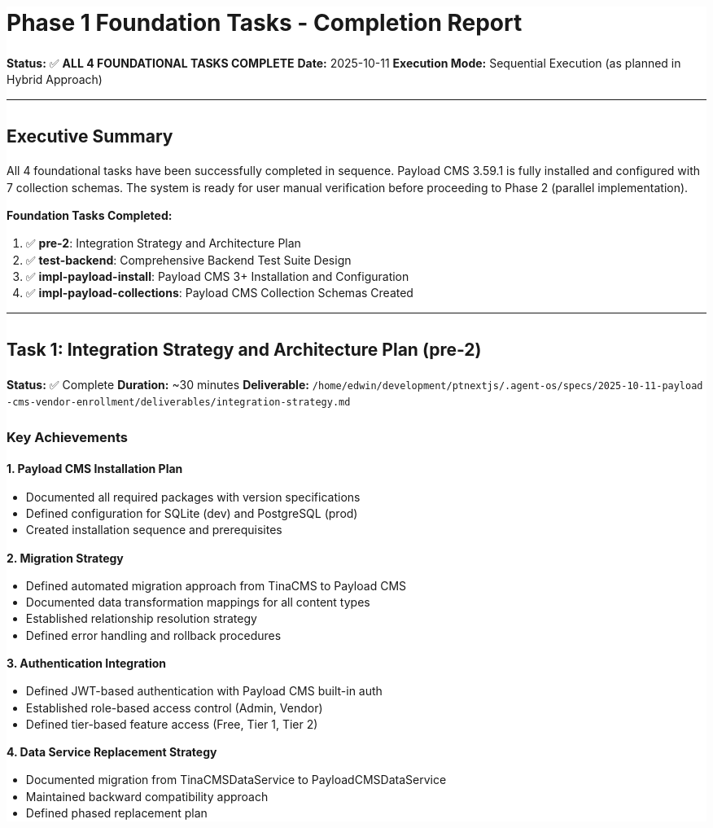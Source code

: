 # Phase 1 Foundation Tasks - Completion Report

**Status:** ✅ **ALL 4 FOUNDATIONAL TASKS COMPLETE**
**Date:** 2025-10-11
**Execution Mode:** Sequential Execution (as planned in Hybrid Approach)

---

## Executive Summary

All 4 foundational tasks have been successfully completed in sequence. Payload CMS 3.59.1 is fully installed and configured with 7 collection schemas. The system is ready for user manual verification before proceeding to Phase 2 (parallel implementation).

**Foundation Tasks Completed:**
1. ✅ **pre-2**: Integration Strategy and Architecture Plan
2. ✅ **test-backend**: Comprehensive Backend Test Suite Design
3. ✅ **impl-payload-install**: Payload CMS 3+ Installation and Configuration
4. ✅ **impl-payload-collections**: Payload CMS Collection Schemas Created

---

## Task 1: Integration Strategy and Architecture Plan (pre-2)

**Status:** ✅ Complete
**Duration:** ~30 minutes
**Deliverable:** `/home/edwin/development/ptnextjs/.agent-os/specs/2025-10-11-payload-cms-vendor-enrollment/deliverables/integration-strategy.md`

### Key Achievements

**1. Payload CMS Installation Plan**
- Documented all required packages with version specifications
- Defined configuration for SQLite (dev) and PostgreSQL (prod)
- Created installation sequence and prerequisites

**2. Migration Strategy**
- Defined automated migration approach from TinaCMS to Payload CMS
- Documented data transformation mappings for all content types
- Established relationship resolution strategy
- Defined error handling and rollback procedures

**3. Authentication Integration**
- Defined JWT-based authentication with Payload CMS built-in auth
- Established role-based access control (Admin, Vendor)
- Defined tier-based feature access (Free, Tier 1, Tier 2)

**4. Data Service Replacement Strategy**
- Documented migration from TinaCMSDataService to PayloadCMSDataService
- Maintained backward compatibility approach
- Defined phased replacement plan
